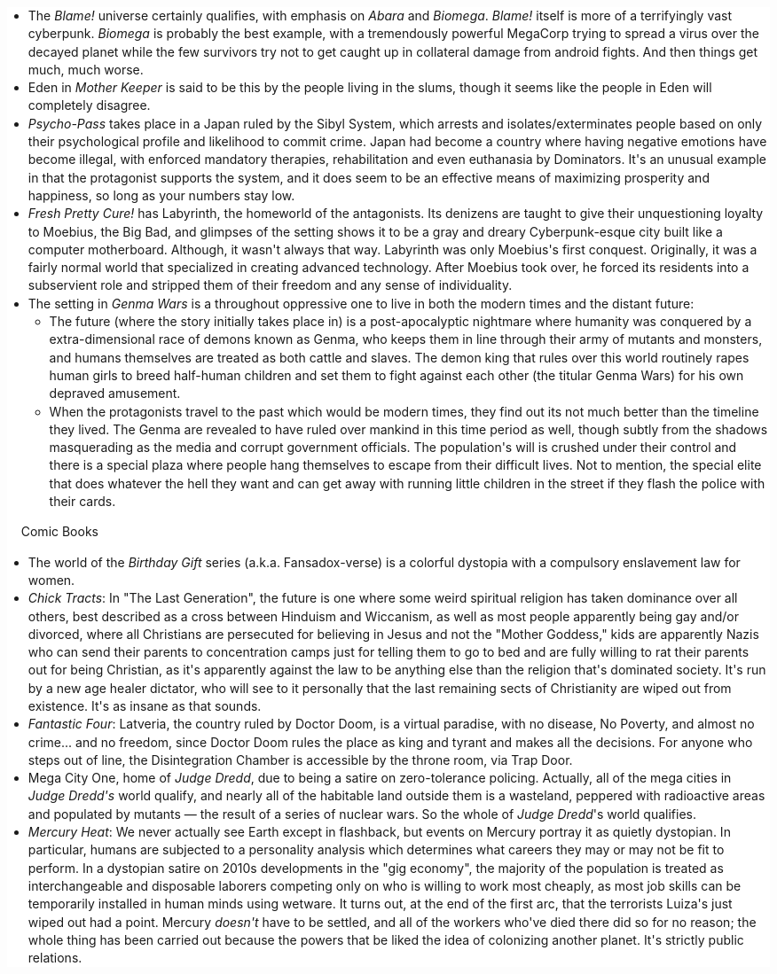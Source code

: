 -   The _Blame!_ universe certainly qualifies, with emphasis on _Abara_ and _Biomega_. _Blame!_ itself is more of a terrifyingly vast cyberpunk. _Biomega_ is probably the best example, with a tremendously powerful MegaCorp trying to spread a virus over the decayed planet while the few survivors try not to get caught up in collateral damage from android fights. And then things get much, much worse.
-   Eden in _Mother Keeper_ is said to be this by the people living in the slums, though it seems like the people in Eden will completely disagree.
-   _Psycho-Pass_ takes place in a Japan ruled by the Sibyl System, which arrests and isolates/exterminates people based on only their psychological profile and likelihood to commit crime. Japan had become a country where having negative emotions have become illegal, with enforced mandatory therapies, rehabilitation and even euthanasia by Dominators. It's an unusual example in that the protagonist supports the system, and it does seem to be an effective means of maximizing prosperity and happiness, so long as your numbers stay low.
-   _Fresh Pretty Cure!_ has Labyrinth, the homeworld of the antagonists. Its denizens are taught to give their unquestioning loyalty to Moebius, the Big Bad, and glimpses of the setting shows it to be a gray and dreary Cyberpunk-esque city built like a computer motherboard. Although, it wasn't always that way. Labyrinth was only Moebius's first conquest. Originally, it was a fairly normal world that specialized in creating advanced technology. After Moebius took over, he forced its residents into a subservient role and stripped them of their freedom and any sense of individuality.
-   The setting in _Genma Wars_ is a throughout oppressive one to live in both the modern times and the distant future:
    -   The future (where the story initially takes place in) is a post-apocalyptic nightmare where humanity was conquered by a extra-dimensional race of demons known as Genma, who keeps them in line through their army of mutants and monsters, and humans themselves are treated as both cattle and slaves. The demon king that rules over this world routinely rapes human girls to breed half-human children and set them to fight against each other (the titular Genma Wars) for his own depraved amusement.
    -   When the protagonists travel to the past which would be modern times, they find out its not much better than the timeline they lived. The Genma are revealed to have ruled over mankind in this time period as well, though subtly from the shadows masquerading as the media and corrupt government officials. The population's will is crushed under their control and there is a special plaza where people hang themselves to escape from their difficult lives. Not to mention, the special elite that does whatever the hell they want and can get away with running little children in the street if they flash the police with their cards.

    Comic Books 

-   The world of the _Birthday Gift_ series (a.k.a. Fansadox-verse) is a colorful dystopia with a compulsory enslavement law for women.
-   _Chick Tracts_: In "The Last Generation", the future is one where some weird spiritual religion has taken dominance over all others, best described as a cross between Hinduism and Wiccanism, as well as most people apparently being gay and/or divorced, where all Christians are persecuted for believing in Jesus and not the "Mother Goddess," kids are apparently Nazis who can send their parents to concentration camps just for telling them to go to bed and are fully willing to rat their parents out for being Christian, as it's apparently against the law to be anything else than the religion that's dominated society. It's run by a new age healer dictator, who will see to it personally that the last remaining sects of Christianity are wiped out from existence. It's as insane as that sounds.
-   _Fantastic Four_: Latveria, the country ruled by Doctor Doom, is a virtual paradise, with no disease, No Poverty, and almost no crime... and no freedom, since Doctor Doom rules the place as king and tyrant and makes all the decisions. For anyone who steps out of line, the Disintegration Chamber is accessible by the throne room, via Trap Door.
-   Mega City One, home of _Judge Dredd_, due to being a satire on zero-tolerance policing. Actually, all of the mega cities in _Judge Dredd's_ world qualify, and nearly all of the habitable land outside them is a wasteland, peppered with radioactive areas and populated by mutants — the result of a series of nuclear wars. So the whole of _Judge Dredd_'s world qualifies.
-   _Mercury Heat_: We never actually see Earth except in flashback, but events on Mercury portray it as quietly dystopian. In particular, humans are subjected to a personality analysis which determines what careers they may or may not be fit to perform. In a dystopian satire on 2010s developments in the "gig economy", the majority of the population is treated as interchangeable and disposable laborers competing only on who is willing to work most cheaply, as most job skills can be temporarily installed in human minds using wetware. It turns out, at the end of the first arc, that the terrorists Luiza's just wiped out had a point. Mercury _doesn't_ have to be settled, and all of the workers who've died there did so for no reason; the whole thing has been carried out because the powers that be liked the idea of colonizing another planet. It's strictly public relations.